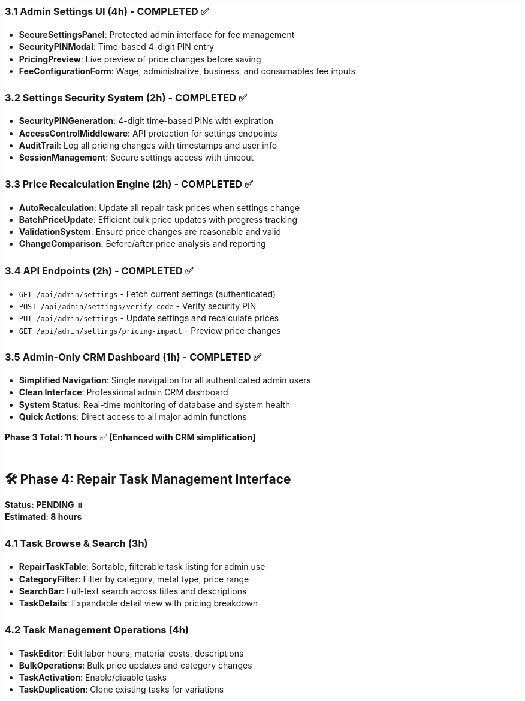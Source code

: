 ### **3.1 Admin Settings UI** (4h) - COMPLETED ✅
- **SecureSettingsPanel**: Protected admin interface for fee management
- **SecurityPINModal**: Time-based 4-digit PIN entry
- **PricingPreview**: Live preview of price changes before saving
- **FeeConfigurationForm**: Wage, administrative, business, and consumables fee inputs

### **3.2 Settings Security System** (2h) - COMPLETED ✅
- **SecurityPINGeneration**: 4-digit time-based PINs with expiration
- **AccessControlMiddleware**: API protection for settings endpoints
- **AuditTrail**: Log all pricing changes with timestamps and user info
- **SessionManagement**: Secure settings access with timeout

### **3.3 Price Recalculation Engine** (2h) - COMPLETED ✅
- **AutoRecalculation**: Update all repair task prices when settings change
- **BatchPriceUpdate**: Efficient bulk price updates with progress tracking
- **ValidationSystem**: Ensure price changes are reasonable and valid
- **ChangeComparison**: Before/after price analysis and reporting

### **3.4 API Endpoints** (2h) - COMPLETED ✅
- `GET /api/admin/settings` - Fetch current settings (authenticated)
- `POST /api/admin/settings/verify-code` - Verify security PIN
- `PUT /api/admin/settings` - Update settings and recalculate prices
- `GET /api/admin/settings/pricing-impact` - Preview price changes

### **3.5 Admin-Only CRM Dashboard** (1h) - COMPLETED ✅
- **Simplified Navigation**: Single navigation for all authenticated admin users
- **Clean Interface**: Professional admin CRM dashboard
- **System Status**: Real-time monitoring of database and system health
- **Quick Actions**: Direct access to all major admin functions

**Phase 3 Total: 11 hours** ✅ **[Enhanced with CRM simplification]**

---

## 🛠️ **Phase 4: Repair Task Management Interface** 
**Status: PENDING** ⏸️  
**Estimated: 8 hours**

### **4.1 Task Browse & Search** (3h)
- **RepairTaskTable**: Sortable, filterable task listing for admin use
- **CategoryFilter**: Filter by category, metal type, price range
- **SearchBar**: Full-text search across titles and descriptions
- **TaskDetails**: Expandable detail view with pricing breakdown

### **4.2 Task Management Operations** (4h)
- **TaskEditor**: Edit labor hours, material costs, descriptions
- **BulkOperations**: Bulk price updates and category changes
- **TaskActivation**: Enable/disable tasks
- **TaskDuplication**: Clone existing tasks for variations
